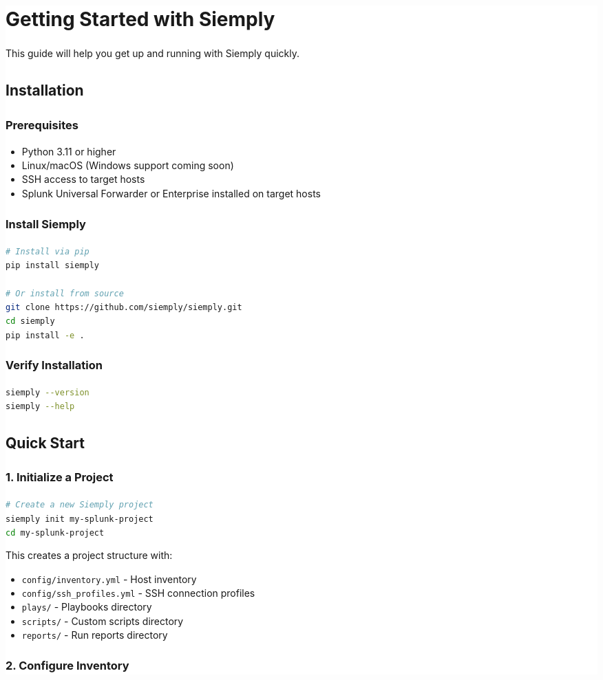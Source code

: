 # Getting Started with Siemply

This guide will help you get up and running with Siemply quickly.

## Installation

### Prerequisites

- Python 3.11 or higher
- Linux/macOS (Windows support coming soon)
- SSH access to target hosts
- Splunk Universal Forwarder or Enterprise installed on target hosts

### Install Siemply

```bash
# Install via pip
pip install siemply

# Or install from source
git clone https://github.com/siemply/siemply.git
cd siemply
pip install -e .
```

### Verify Installation

```bash
siemply --version
siemply --help
```

## Quick Start

### 1. Initialize a Project

```bash
# Create a new Siemply project
siemply init my-splunk-project
cd my-splunk-project
```

This creates a project structure with:
- `config/inventory.yml` - Host inventory
- `config/ssh_profiles.yml` - SSH connection profiles
- `plays/` - Playbooks directory
- `scripts/` - Custom scripts directory
- `reports/` - Run reports directory

### 2. Configure Inventory
